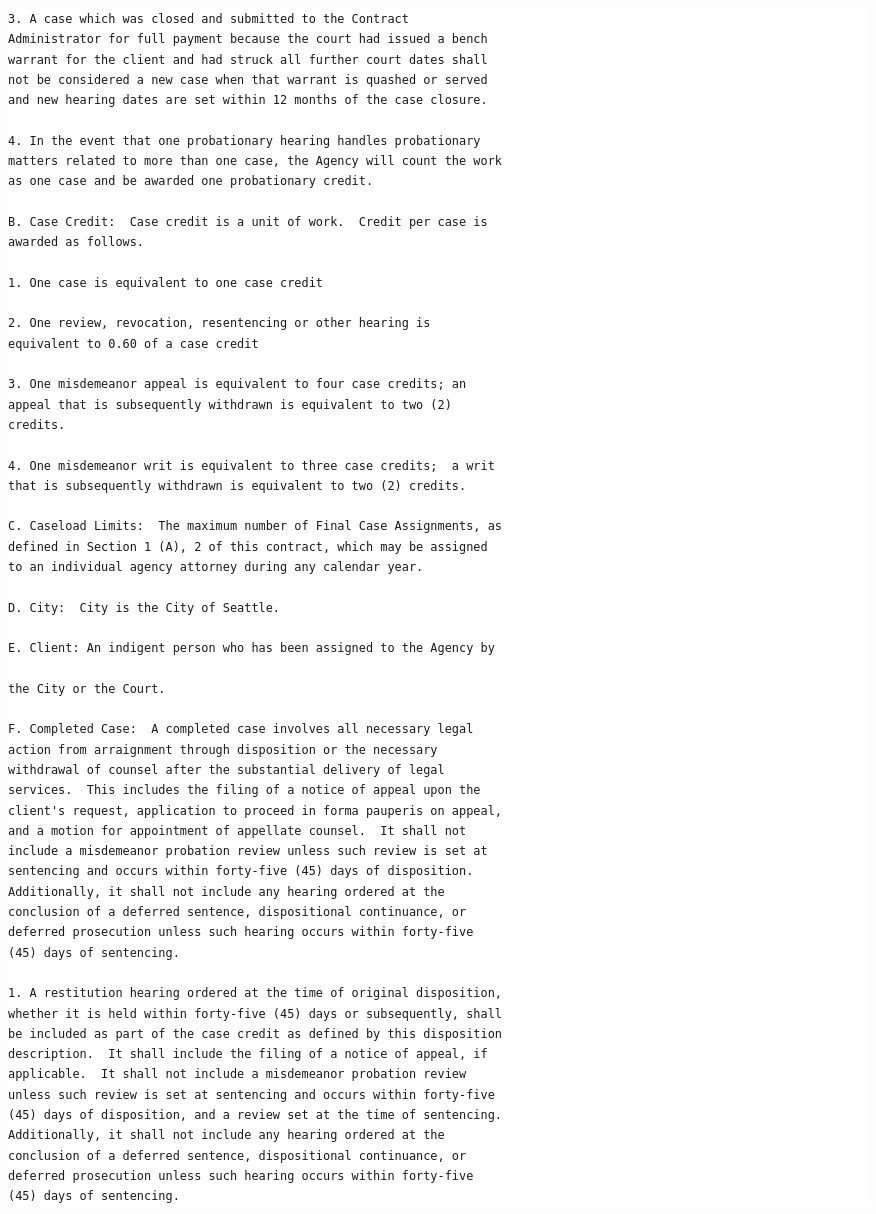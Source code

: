    3. A case which was closed and submitted to the Contract  
    Administrator for full payment because the court had issued a bench  
    warrant for the client and had struck all further court dates shall  
    not be considered a new case when that warrant is quashed or served  
    and new hearing dates are set within 12 months of the case closure.  
  
    4. In the event that one probationary hearing handles probationary  
    matters related to more than one case, the Agency will count the work  
    as one case and be awarded one probationary credit.  
  
    B. Case Credit:  Case credit is a unit of work.  Credit per case is  
    awarded as follows.  
  
    1. One case is equivalent to one case credit  
  
    2. One review, revocation, resentencing or other hearing is  
    equivalent to 0.60 of a case credit  
  
    3. One misdemeanor appeal is equivalent to four case credits; an  
    appeal that is subsequently withdrawn is equivalent to two (2)  
    credits.  
  
    4. One misdemeanor writ is equivalent to three case credits;  a writ  
    that is subsequently withdrawn is equivalent to two (2) credits.  
  
    C. Caseload Limits:  The maximum number of Final Case Assignments, as  
    defined in Section 1 (A), 2 of this contract, which may be assigned  
    to an individual agency attorney during any calendar year.  
  
    D. City:  City is the City of Seattle.  
  
    E. Client: An indigent person who has been assigned to the Agency by  
  
    the City or the Court.  
  
    F. Completed Case:  A completed case involves all necessary legal  
    action from arraignment through disposition or the necessary  
    withdrawal of counsel after the substantial delivery of legal  
    services.  This includes the filing of a notice of appeal upon the  
    client's request, application to proceed in forma pauperis on appeal,  
    and a motion for appointment of appellate counsel.  It shall not  
    include a misdemeanor probation review unless such review is set at  
    sentencing and occurs within forty-five (45) days of disposition.  
    Additionally, it shall not include any hearing ordered at the  
    conclusion of a deferred sentence, dispositional continuance, or  
    deferred prosecution unless such hearing occurs within forty-five  
    (45) days of sentencing.  
  
    1. A restitution hearing ordered at the time of original disposition,  
    whether it is held within forty-five (45) days or subsequently, shall  
    be included as part of the case credit as defined by this disposition  
    description.  It shall include the filing of a notice of appeal, if  
    applicable.  It shall not include a misdemeanor probation review  
    unless such review is set at sentencing and occurs within forty-five  
    (45) days of disposition, and a review set at the time of sentencing.  
    Additionally, it shall not include any hearing ordered at the  
    conclusion of a deferred sentence, dispositional continuance, or  
    deferred prosecution unless such hearing occurs within forty-five  
    (45) days of sentencing.  
  
